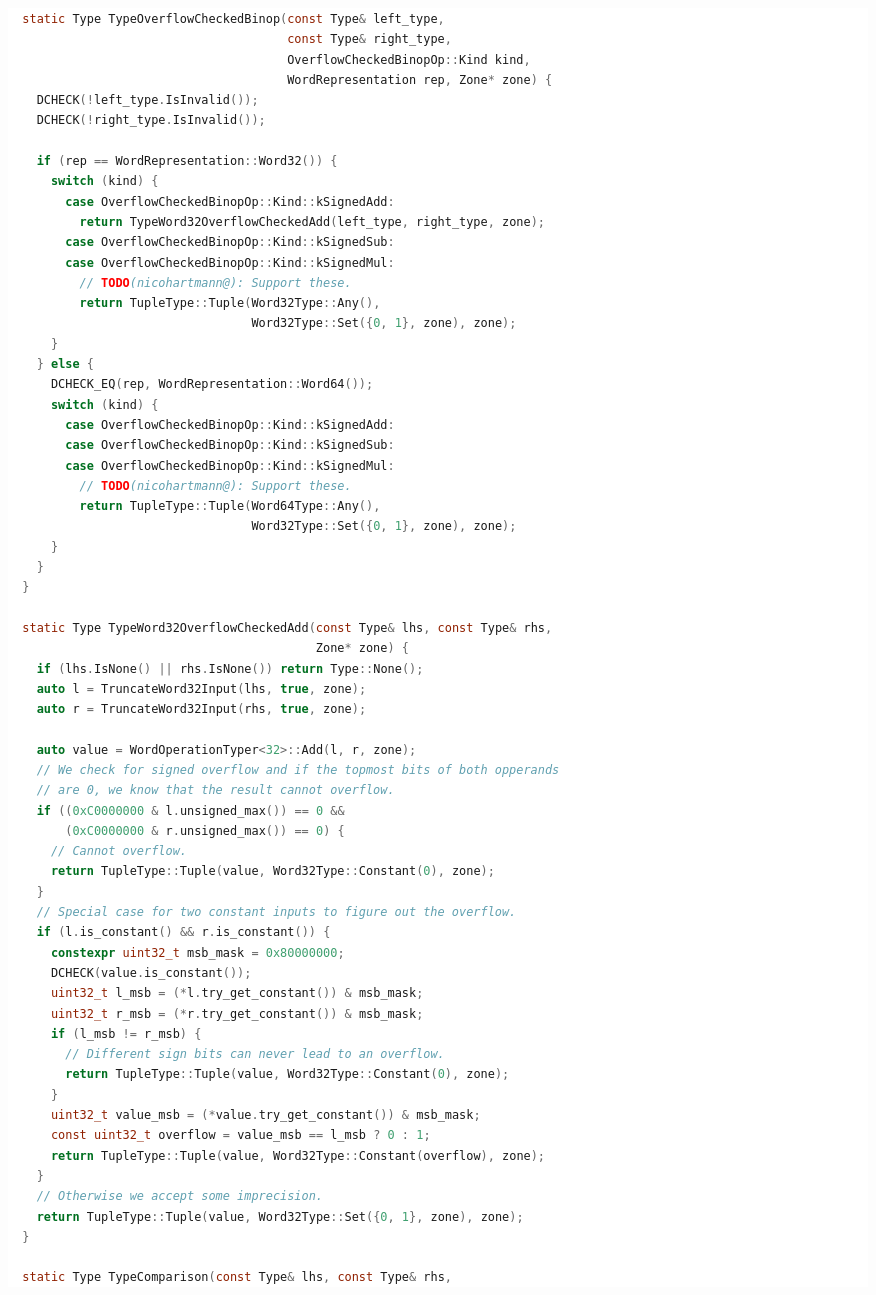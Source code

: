 ```c
  static Type TypeOverflowCheckedBinop(const Type& left_type,
                                       const Type& right_type,
                                       OverflowCheckedBinopOp::Kind kind,
                                       WordRepresentation rep, Zone* zone) {
    DCHECK(!left_type.IsInvalid());
    DCHECK(!right_type.IsInvalid());

    if (rep == WordRepresentation::Word32()) {
      switch (kind) {
        case OverflowCheckedBinopOp::Kind::kSignedAdd:
          return TypeWord32OverflowCheckedAdd(left_type, right_type, zone);
        case OverflowCheckedBinopOp::Kind::kSignedSub:
        case OverflowCheckedBinopOp::Kind::kSignedMul:
          // TODO(nicohartmann@): Support these.
          return TupleType::Tuple(Word32Type::Any(),
                                  Word32Type::Set({0, 1}, zone), zone);
      }
    } else {
      DCHECK_EQ(rep, WordRepresentation::Word64());
      switch (kind) {
        case OverflowCheckedBinopOp::Kind::kSignedAdd:
        case OverflowCheckedBinopOp::Kind::kSignedSub:
        case OverflowCheckedBinopOp::Kind::kSignedMul:
          // TODO(nicohartmann@): Support these.
          return TupleType::Tuple(Word64Type::Any(),
                                  Word32Type::Set({0, 1}, zone), zone);
      }
    }
  }

  static Type TypeWord32OverflowCheckedAdd(const Type& lhs, const Type& rhs,
                                           Zone* zone) {
    if (lhs.IsNone() || rhs.IsNone()) return Type::None();
    auto l = TruncateWord32Input(lhs, true, zone);
    auto r = TruncateWord32Input(rhs, true, zone);

    auto value = WordOperationTyper<32>::Add(l, r, zone);
    // We check for signed overflow and if the topmost bits of both opperands
    // are 0, we know that the result cannot overflow.
    if ((0xC0000000 & l.unsigned_max()) == 0 &&
        (0xC0000000 & r.unsigned_max()) == 0) {
      // Cannot overflow.
      return TupleType::Tuple(value, Word32Type::Constant(0), zone);
    }
    // Special case for two constant inputs to figure out the overflow.
    if (l.is_constant() && r.is_constant()) {
      constexpr uint32_t msb_mask = 0x80000000;
      DCHECK(value.is_constant());
      uint32_t l_msb = (*l.try_get_constant()) & msb_mask;
      uint32_t r_msb = (*r.try_get_constant()) & msb_mask;
      if (l_msb != r_msb) {
        // Different sign bits can never lead to an overflow.
        return TupleType::Tuple(value, Word32Type::Constant(0), zone);
      }
      uint32_t value_msb = (*value.try_get_constant()) & msb_mask;
      const uint32_t overflow = value_msb == l_msb ? 0 : 1;
      return TupleType::Tuple(value, Word32Type::Constant(overflow), zone);
    }
    // Otherwise we accept some imprecision.
    return TupleType::Tuple(value, Word32Type::Set({0, 1}, zone), zone);
  }

  static Type TypeComparison(const Type& lhs, const Type& rhs,
```